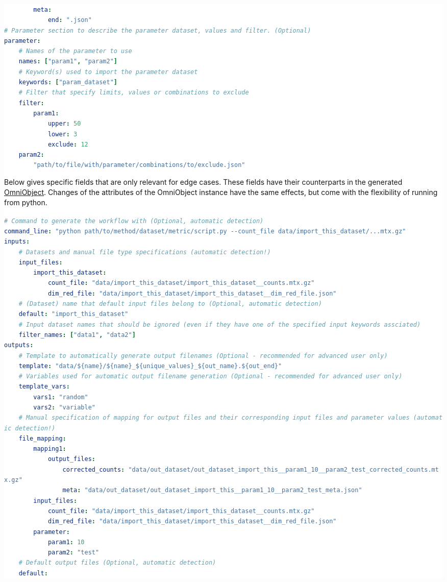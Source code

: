 ```yaml
        meta:
            end: ".json"
# Parameter section to describe the parameter dataset, values and filter. (Optional)
parameter:
    # Names of the parameter to use
    names: ["param1", "param2"]
    # Keyword(s) used to import the parameter dataset
    keywords: ["param_dataset"]
    # Filter that specify limits, values or combinations to exclude
    filter:
        param1:
            upper: 50
            lower: 3
            exclude: 12
    param2:
        "path/to/file/with/parameter/combinations/to/exclude.json"
```

Below gives specific fields that are only relevant for edge cases. These fields have their counterparts in the generated [OmniObject](#omnibenchmark-classes).
Changes of the attributes of the OmniObject instance have the same effects, but come with the flexibility of running from python. 

```yaml
# Command to generate the workflow with (Optional, automatic detection)
command_line: "python path/to/method/dataset/metric/script.py --count_file data/import_this_dataset/...mtx.gz"
inputs:
    # Datasets and manual file type specifications (automatic detection!)
    input_files:
        import_this_dataset:
            count_file: "data/import_this_dataset/import_this_dataset__counts.mtx.gz"
            dim_red_file: "data/import_this_dataset/import_this_dataset__dim_red_file.json"
    # (Dataset) name that default input files belong to (Optional, automatic detection)
    default: "import_this_dataset"
    # Input dataset names that should be ignored (even if they have one of the specified input keywords assciated)
    filter_names: ["data1", "data2"]
outputs:
    # Template to automatically generate output filenames (Optional - recommended for advanced user only)
    template: "data/${name}/${name}_${unique_values}_${out_name}.${out_end}"
    # Variables used for automatic output filename generation (Optional - recommended for advanced user only)
    template_vars:
        vars1: "random"
        vars2: "variable"
    # Manual specification of mapping for output files and their corresponding input files and parameter values (automatic detection!)
    file_mapping:
        mapping1: 
            output_files:
                corrected_counts: "data/out_dataset/out_dataset_import_this__param1_10__param2_test_corrected_counts.mtx.gz"
                meta: "data/out_dataset/out_dataset_import_this__param1_10__param2_test_meta.json"
        input_files:
            count_file: "data/import_this_dataset/import_this_dataset__counts.mtx.gz"
            dim_red_file: "data/import_this_dataset/import_this_dataset__dim_red_file.json"
        parameter:
            param1: 10
            param2: "test"
    # Default output files (Optional, automatic detection)
    default:
```